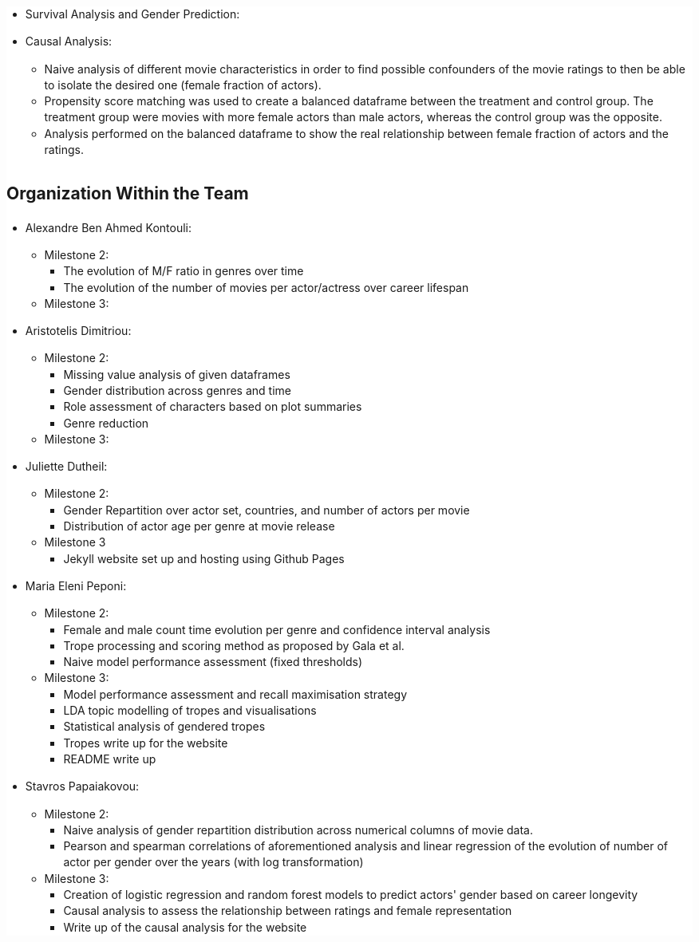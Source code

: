 - Survival Analysis and Gender Prediction:

- Causal Analysis:
    - Naive analysis of different movie characteristics in order to find possible confounders of the movie ratings to then be able to isolate the desired one (female fraction of actors).
    - Propensity score matching was used to create a balanced dataframe between the treatment and control group. The treatment group were movies with more female actors than male actors, whereas the control group was the opposite. 
    - Analysis performed on the balanced dataframe to show the real relationship between female fraction of actors and the ratings.


## Organization Within the Team

- Alexandre Ben Ahmed Kontouli:
    - Milestone 2:
        - The evolution of M/F ratio in genres over time
        - The evolution of the number of movies per actor/actress over career lifespan
    - Milestone 3:

- Aristotelis Dimitriou:
    - Milestone 2:
        - Missing value analysis of given dataframes
        - Gender distribution across genres and time
        - Role assessment of characters based on plot summaries
        - Genre reduction
    - Milestone 3:

- Juliette Dutheil:
    - Milestone 2:
        - Gender Repartition over actor set, countries, and number of actors per movie
        - Distribution of actor age per genre at movie release
    - Milestone 3
        - Jekyll website set up and hosting using Github Pages

- Maria Eleni Peponi:
    - Milestone 2:
        - Female and male count time evolution per genre and confidence interval analysis
        - Trope processing and scoring method as proposed by Gala et al. 
        - Naive model performance assessment (fixed thresholds)
    - Milestone 3:
        - Model performance assessment and recall maximisation strategy
        - LDA topic modelling of tropes and visualisations
        - Statistical analysis of gendered tropes
        - Tropes write up for the website
        - README write up

- Stavros Papaiakovou:
    - Milestone 2:
        - Naive analysis of gender repartition distribution across numerical columns of movie data.
        - Pearson and spearman correlations of aforementioned analysis and linear regression of the evolution of number of actor per gender over the years (with log transformation)
    - Milestone 3:
        - Creation of logistic regression and random forest models to predict actors' gender based on career longevity
        - Causal analysis to assess the relationship between ratings and female representation
        - Write up of the causal analysis for the website